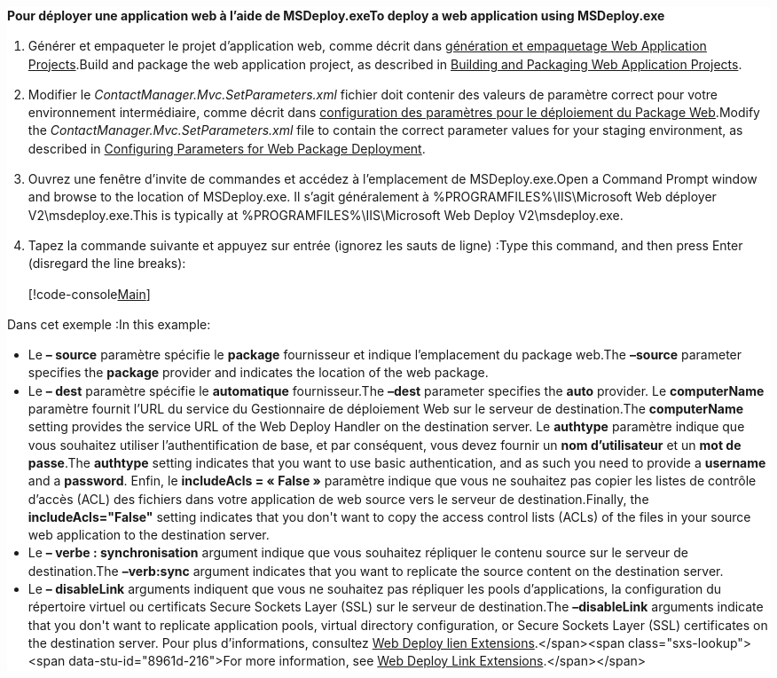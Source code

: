 <span data-ttu-id="8961d-202">**Pour déployer une application web à l’aide de MSDeploy.exe**</span><span class="sxs-lookup"><span data-stu-id="8961d-202">**To deploy a web application using MSDeploy.exe**</span></span>

1. <span data-ttu-id="8961d-203">Générer et empaqueter le projet d’application web, comme décrit dans [génération et empaquetage Web Application Projects](building-and-packaging-web-application-projects.md).</span><span class="sxs-lookup"><span data-stu-id="8961d-203">Build and package the web application project, as described in [Building and Packaging Web Application Projects](building-and-packaging-web-application-projects.md).</span></span>
2. <span data-ttu-id="8961d-204">Modifier le *ContactManager.Mvc.SetParameters.xml* fichier doit contenir des valeurs de paramètre correct pour votre environnement intermédiaire, comme décrit dans [configuration des paramètres pour le déploiement du Package Web](configuring-parameters-for-web-package-deployment.md).</span><span class="sxs-lookup"><span data-stu-id="8961d-204">Modify the *ContactManager.Mvc.SetParameters.xml* file to contain the correct parameter values for your staging environment, as described in [Configuring Parameters for Web Package Deployment](configuring-parameters-for-web-package-deployment.md).</span></span>
3. <span data-ttu-id="8961d-205">Ouvrez une fenêtre d’invite de commandes et accédez à l’emplacement de MSDeploy.exe.</span><span class="sxs-lookup"><span data-stu-id="8961d-205">Open a Command Prompt window and browse to the location of MSDeploy.exe.</span></span> <span data-ttu-id="8961d-206">Il s’agit généralement à %PROGRAMFILES%\IIS\Microsoft Web déployer V2\msdeploy.exe.</span><span class="sxs-lookup"><span data-stu-id="8961d-206">This is typically at %PROGRAMFILES%\IIS\Microsoft Web Deploy V2\msdeploy.exe.</span></span>
4. <span data-ttu-id="8961d-207">Tapez la commande suivante et appuyez sur entrée (ignorez les sauts de ligne) :</span><span class="sxs-lookup"><span data-stu-id="8961d-207">Type this command, and then press Enter (disregard the line breaks):</span></span>

    [!code-console[Main](deploying-web-packages/samples/sample7.cmd)]

<span data-ttu-id="8961d-208">Dans cet exemple :</span><span class="sxs-lookup"><span data-stu-id="8961d-208">In this example:</span></span>

- <span data-ttu-id="8961d-209">Le **– source** paramètre spécifie le **package** fournisseur et indique l’emplacement du package web.</span><span class="sxs-lookup"><span data-stu-id="8961d-209">The **–source** parameter specifies the **package** provider and indicates the location of the web package.</span></span>
- <span data-ttu-id="8961d-210">Le **– dest** paramètre spécifie le **automatique** fournisseur.</span><span class="sxs-lookup"><span data-stu-id="8961d-210">The **–dest** parameter specifies the **auto** provider.</span></span> <span data-ttu-id="8961d-211">Le **computerName** paramètre fournit l’URL du service du Gestionnaire de déploiement Web sur le serveur de destination.</span><span class="sxs-lookup"><span data-stu-id="8961d-211">The **computerName** setting provides the service URL of the Web Deploy Handler on the destination server.</span></span> <span data-ttu-id="8961d-212">Le **authtype** paramètre indique que vous souhaitez utiliser l’authentification de base, et par conséquent, vous devez fournir un **nom d’utilisateur** et un **mot de passe**.</span><span class="sxs-lookup"><span data-stu-id="8961d-212">The **authtype** setting indicates that you want to use basic authentication, and as such you need to provide a **username** and a **password**.</span></span> <span data-ttu-id="8961d-213">Enfin, le **includeAcls = « False »** paramètre indique que vous ne souhaitez pas copier les listes de contrôle d’accès (ACL) des fichiers dans votre application de web source vers le serveur de destination.</span><span class="sxs-lookup"><span data-stu-id="8961d-213">Finally, the **includeAcls="False"** setting indicates that you don't want to copy the access control lists (ACLs) of the files in your source web application to the destination server.</span></span>
- <span data-ttu-id="8961d-214">Le **– verbe : synchronisation** argument indique que vous souhaitez répliquer le contenu source sur le serveur de destination.</span><span class="sxs-lookup"><span data-stu-id="8961d-214">The **–verb:sync** argument indicates that you want to replicate the source content on the destination server.</span></span>
- <span data-ttu-id="8961d-215">Le **– disableLink** arguments indiquent que vous ne souhaitez pas répliquer les pools d’applications, la configuration du répertoire virtuel ou certificats Secure Sockets Layer (SSL) sur le serveur de destination.</span><span class="sxs-lookup"><span data-stu-id="8961d-215">The **–disableLink** arguments indicate that you don't want to replicate application pools, virtual directory configuration, or Secure Sockets Layer (SSL) certificates on the destination server.</span></span> <span data-ttu-id="8961d-216">Pour plus d’informations, consultez [Web Deploy lien Extensions](https://technet.microsoft.com/library/dd569028(WS.10).aspx).</span><span class="sxs-lookup"><span data-stu-id="8961d-216">For more information, see [Web Deploy Link Extensions](https://technet.microsoft.com/library/dd569028(WS.10).aspx).</span></span>
